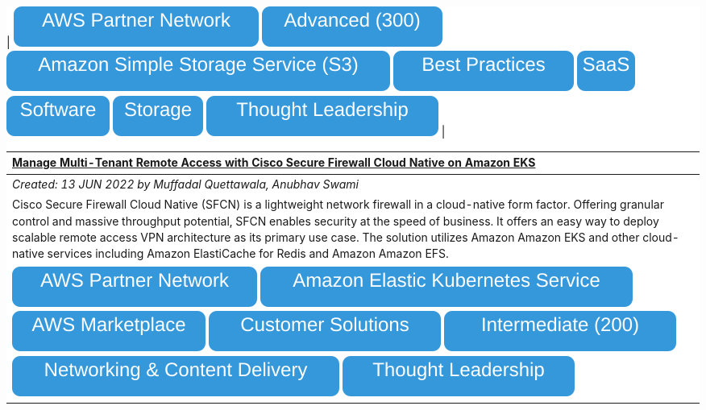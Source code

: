 | [![category](svg/apn.svg)](tags/apn.md) [![category](svg/advanced%20&#40;300&#41;.svg)](tags/advanced_300.md) [![category](svg/amazon%20simple%20storage%20service%20&#40;s3&#41;.svg)](tags/amazon_simple_storage_service_s3.md) [![category](svg/best%20practices.svg)](tags/best_practices.md) [![category](svg/saas.svg)](tags/saas.md) [![category](svg/software.svg)](tags/software.md) [![category](svg/storage.svg)](tags/storage.md) [![category](svg/thought%20leadership.svg)](tags/thought_leadership.md) | 

| [Manage Multi-Tenant Remote Access with Cisco Secure Firewall Cloud Native on Amazon EKS](https://aws.amazon.com/blogs/apn/manage-multi-tenant-remote-access-with-cisco-secure-firewall-cloud-native-on-amazon-eks/) |
|:----------|
| *Created: 13 JUN 2022 by Muffadal Quettawala, Anubhav Swami* | 
| Cisco Secure Firewall Cloud Native (SFCN) is a lightweight network firewall in a cloud-native form factor. Offering granular control and massive throughput potential, SFCN enables security at the speed of business. It offers an easy way to deploy scalable remote access VPN architecture as its primary use case. The solution utilizes Amazon Amazon EKS and other cloud-native services including Amazon ElastiCache for Redis and Amazon Amazon EFS. | 
| [![category](svg/apn.svg)](tags/apn.md) [![category](svg/amazon%20elastic%20kubernetes%20service.svg)](tags/amazon_elastic_kubernetes_service.md) [![category](svg/aws%20marketplace.svg)](tags/aws_marketplace.md) [![category](svg/customer%20solutions.svg)](tags/customer_solutions.md) [![category](svg/intermediate%20&#40;200&#41;.svg)](tags/intermediate_200.md) [![category](svg/networking%20&%20content%20delivery.svg)](tags/networking_&_content_delivery.md) [![category](svg/thought%20leadership.svg)](tags/thought_leadership.md) | 
